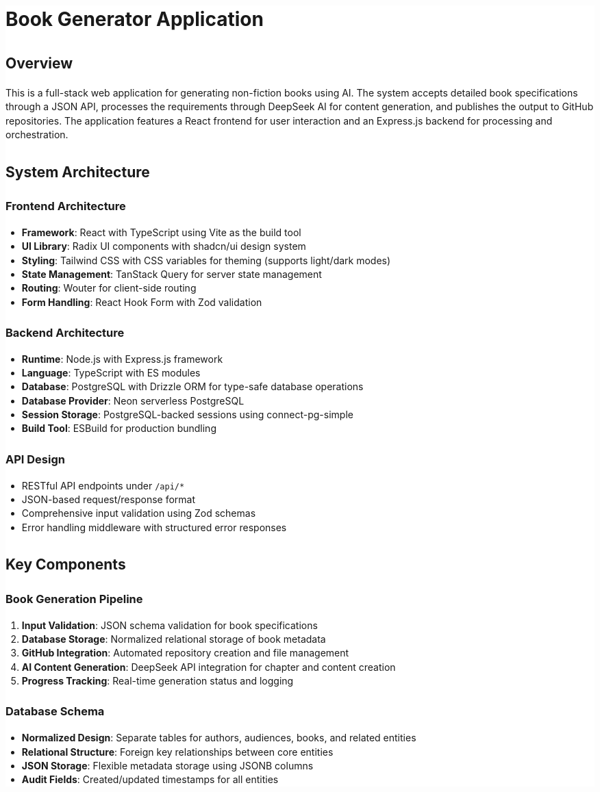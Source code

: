# Book Generator Application

## Overview

This is a full-stack web application for generating non-fiction books using AI. The system accepts detailed book specifications through a JSON API, processes the requirements through DeepSeek AI for content generation, and publishes the output to GitHub repositories. The application features a React frontend for user interaction and an Express.js backend for processing and orchestration.

## System Architecture

### Frontend Architecture
- **Framework**: React with TypeScript using Vite as the build tool
- **UI Library**: Radix UI components with shadcn/ui design system
- **Styling**: Tailwind CSS with CSS variables for theming (supports light/dark modes)
- **State Management**: TanStack Query for server state management
- **Routing**: Wouter for client-side routing
- **Form Handling**: React Hook Form with Zod validation

### Backend Architecture
- **Runtime**: Node.js with Express.js framework
- **Language**: TypeScript with ES modules
- **Database**: PostgreSQL with Drizzle ORM for type-safe database operations
- **Database Provider**: Neon serverless PostgreSQL
- **Session Storage**: PostgreSQL-backed sessions using connect-pg-simple
- **Build Tool**: ESBuild for production bundling

### API Design
- RESTful API endpoints under `/api/*`
- JSON-based request/response format
- Comprehensive input validation using Zod schemas
- Error handling middleware with structured error responses

## Key Components

### Book Generation Pipeline
1. **Input Validation**: JSON schema validation for book specifications
2. **Database Storage**: Normalized relational storage of book metadata
3. **GitHub Integration**: Automated repository creation and file management
4. **AI Content Generation**: DeepSeek API integration for chapter and content creation
5. **Progress Tracking**: Real-time generation status and logging

### Database Schema
- **Normalized Design**: Separate tables for authors, audiences, books, and related entities
- **Relational Structure**: Foreign key relationships between core entities
- **JSON Storage**: Flexible metadata storage using JSONB columns
- **Audit Fields**: Created/updated timestamps for all entities
